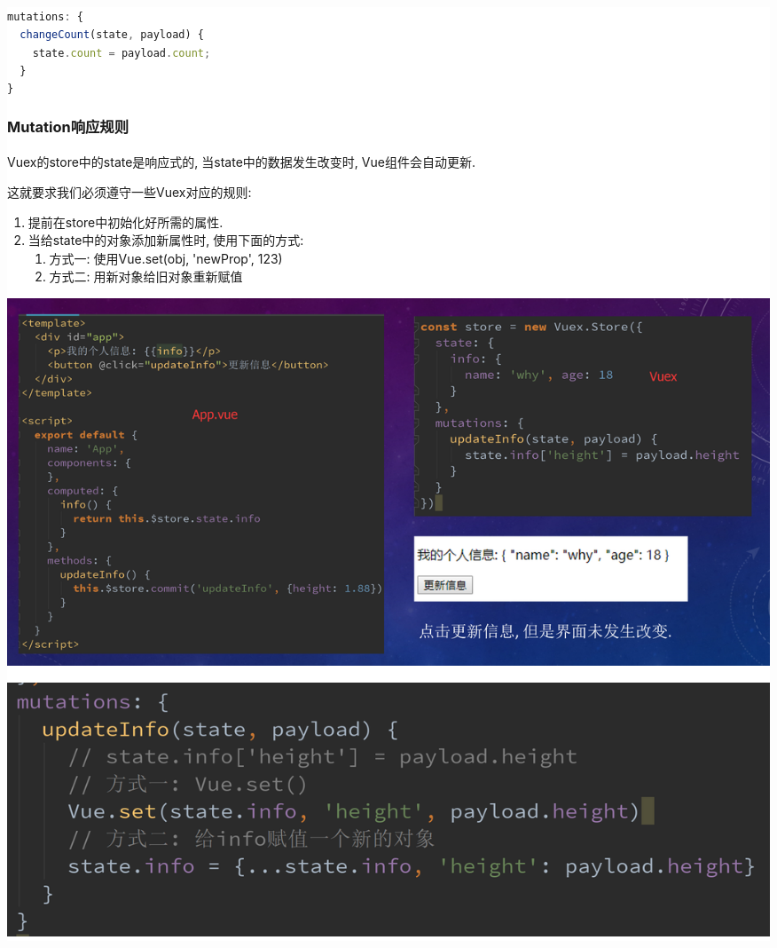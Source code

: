 ```javascript
mutations: {
  changeCount(state, payload) {
    state.count = payload.count;
  }
}
```



### Mutation响应规则

Vuex的store中的state是响应式的, 当state中的数据发生改变时, Vue组件会自动更新.

这就要求我们必须遵守一些Vuex对应的规则:

1. 提前在store中初始化好所需的属性.
2. 当给state中的对象添加新属性时, 使用下面的方式:
   1. 方式一: 使用Vue.set(obj, 'newProp', 123)
   2. 方式二: 用新对象给旧对象重新赋值

![mutation_rule](md/mutation_rule.png)



![mutation_rule2](md/mutation_rule2.png)
